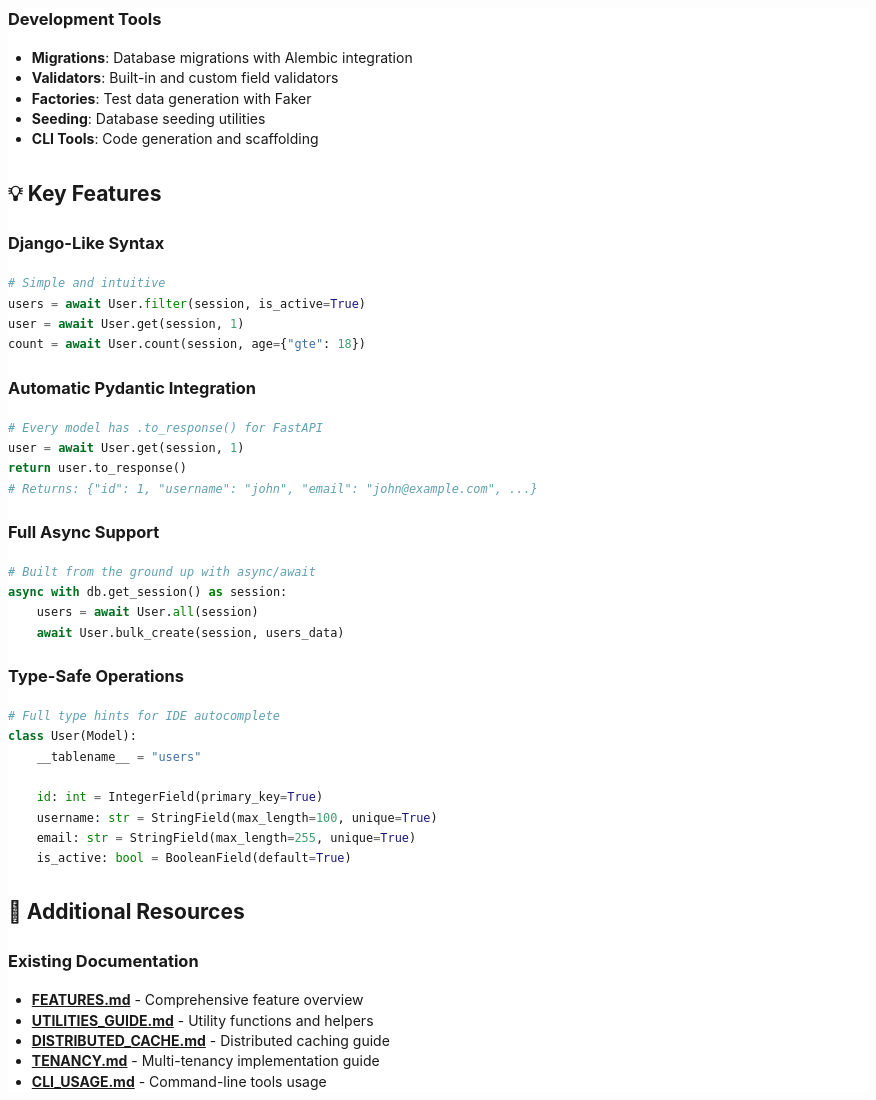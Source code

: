 ### Development Tools
- **Migrations**: Database migrations with Alembic integration
- **Validators**: Built-in and custom field validators
- **Factories**: Test data generation with Faker
- **Seeding**: Database seeding utilities
- **CLI Tools**: Code generation and scaffolding

## 💡 Key Features

### Django-Like Syntax

```python
# Simple and intuitive
users = await User.filter(session, is_active=True)
user = await User.get(session, 1)
count = await User.count(session, age={"gte": 18})
```

### Automatic Pydantic Integration

```python
# Every model has .to_response() for FastAPI
user = await User.get(session, 1)
return user.to_response()
# Returns: {"id": 1, "username": "john", "email": "john@example.com", ...}
```

### Full Async Support

```python
# Built from the ground up with async/await
async with db.get_session() as session:
    users = await User.all(session)
    await User.bulk_create(session, users_data)
```

### Type-Safe Operations

```python
# Full type hints for IDE autocomplete
class User(Model):
    __tablename__ = "users"
    
    id: int = IntegerField(primary_key=True)
    username: str = StringField(max_length=100, unique=True)
    email: str = StringField(max_length=255, unique=True)
    is_active: bool = BooleanField(default=True)
```

## 📂 Additional Resources

### Existing Documentation
- **[FEATURES.md](../FEATURES.md)** - Comprehensive feature overview
- **[UTILITIES_GUIDE.md](../UTILITIES_GUIDE.md)** - Utility functions and helpers
- **[DISTRIBUTED_CACHE.md](../DISTRIBUTED_CACHE.md)** - Distributed caching guide
- **[TENANCY.md](../TENANCY.md)** - Multi-tenancy implementation guide
- **[CLI_USAGE.md](../CLI_USAGE.md)** - Command-line tools usage
